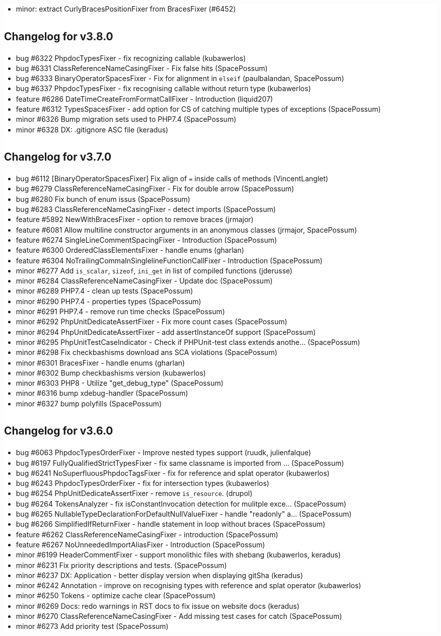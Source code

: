* minor: extract CurlyBracesPositionFixer from BracesFixer (#6452)

Changelog for v3.8.0
--------------------

* bug #6322 PhpdocTypesFixer - fix recognizing callable (kubawerlos)
* bug #6331 ClassReferenceNameCasingFixer - Fix false hits (SpacePossum)
* bug #6333 BinaryOperatorSpacesFixer - Fix for alignment in `elseif` (paulbalandan, SpacePossum)
* bug #6337 PhpdocTypesFixer - fix recognising callable without return type (kubawerlos)
* feature #6286 DateTimeCreateFromFormatCallFixer - Introduction (liquid207)
* feature #6312 TypesSpacesFixer - add option for CS of catching multiple types of exceptions (SpacePossum)
* minor #6326 Bump migration sets used to PHP7.4 (SpacePossum)
* minor #6328 DX: .gitignore ASC file (keradus)

Changelog for v3.7.0
--------------------

* bug #6112 [BinaryOperatorSpacesFixer] Fix align of `=` inside calls of methods (VincentLanglet)
* bug #6279 ClassReferenceNameCasingFixer - Fix for double arrow (SpacePossum)
* bug #6280 Fix bunch of enum issus (SpacePossum)
* bug #6283 ClassReferenceNameCasingFixer - detect imports (SpacePossum)
* feature #5892 NewWithBracesFixer - option to remove braces (jrmajor)
* feature #6081 Allow multiline constructor arguments in an anonymous classes (jrmajor, SpacePossum)
* feature #6274 SingleLineCommentSpacingFixer - Introduction (SpacePossum)
* feature #6300 OrderedClassElementsFixer - handle enums (gharlan)
* feature #6304 NoTrailingCommaInSinglelineFunctionCallFixer - Introduction (SpacePossum)
* minor #6277 Add `is_scalar`, `sizeof`, `ini_get` in list of compiled functions (jderusse)
* minor #6284 ClassReferenceNameCasingFixer - Update doc (SpacePossum)
* minor #6289 PHP7.4 - clean up tests (SpacePossum)
* minor #6290 PHP7.4 - properties types (SpacePossum)
* minor #6291 PHP7.4 - remove run time checks (SpacePossum)
* minor #6292 PhpUnitDedicateAssertFixer - Fix more count cases (SpacePossum)
* minor #6294 PhpUnitDedicateAssertFixer - add assertInstanceOf support (SpacePossum)
* minor #6295 PhpUnitTestCaseIndicator - Check if PHPUnit-test class extends anothe… (SpacePossum)
* minor #6298 Fix checkbashisms download ans SCA violations (SpacePossum)
* minor #6301 BracesFixer - handle enums (gharlan)
* minor #6302 Bump checkbashisms version (kubawerlos)
* minor #6303 PHP8 - Utilize "get_debug_type" (SpacePossum)
* minor #6316 bump xdebug-handler (SpacePossum)
* minor #6327 bump polyfills (SpacePossum)

Changelog for v3.6.0
--------------------

* bug #6063 PhpdocTypesOrderFixer - Improve nested types support (ruudk, julienfalque)
* bug #6197 FullyQualifiedStrictTypesFixer - fix same classname is imported from … (SpacePossum)
* bug #6241 NoSuperfluousPhpdocTagsFixer - fix for reference and splat operator (kubawerlos)
* bug #6243 PhpdocTypesOrderFixer - fix for intersection types (kubawerlos)
* bug #6254 PhpUnitDedicateAssertFixer - remove `is_resource`. (drupol)
* bug #6264 TokensAnalyzer - fix isConstantInvocation detection for mulitple exce… (SpacePossum)
* bug #6265 NullableTypeDeclarationForDefaultNullValueFixer - handle "readonly" a… (SpacePossum)
* bug #6266 SimplifiedIfReturnFixer - handle statement in loop without braces (SpacePossum)
* feature #6262 ClassReferenceNameCasingFixer - introduction (SpacePossum)
* feature #6267 NoUnneededImportAliasFixer - Introduction (SpacePossum)
* minor #6199 HeaderCommentFixer - support monolithic files with shebang (kubawerlos, keradus)
* minor #6231 Fix priority descriptions and tests. (SpacePossum)
* minor #6237 DX: Application - better display version when displaying gitSha (keradus)
* minor #6242 Annotation - improve on recognising types with reference and splat operator (kubawerlos)
* minor #6250 Tokens - optimize cache clear (SpacePossum)
* minor #6269 Docs: redo warnings in RST docs to fix issue on website docs (keradus)
* minor #6270 ClassReferenceNameCasingFixer - Add missing test cases for catch (SpacePossum)
* minor #6273 Add priority test (SpacePossum)

